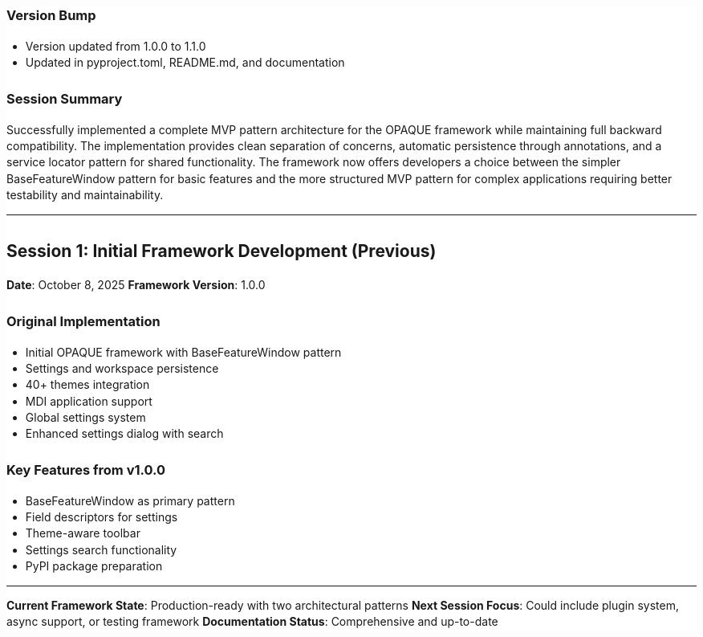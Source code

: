 ### Version Bump
- Version updated from 1.0.0 to 1.1.0
- Updated in pyproject.toml, README.md, and documentation

### Session Summary
Successfully implemented a complete MVP pattern architecture for the OPAQUE framework while maintaining full backward compatibility. The implementation provides clean separation of concerns, automatic persistence through annotations, and a service locator pattern for shared functionality. The framework now offers developers a choice between the simpler BaseFeatureWindow pattern for basic features and the more structured MVP pattern for complex applications requiring better testability and maintainability.

---

## Session 1: Initial Framework Development (Previous)
**Date**: October 8, 2025
**Framework Version**: 1.0.0

### Original Implementation
- Initial OPAQUE framework with BaseFeatureWindow pattern
- Settings and workspace persistence
- 40+ themes integration
- MDI application support
- Global settings system
- Enhanced settings dialog with search

### Key Features from v1.0.0
- BaseFeatureWindow as primary pattern
- Field descriptors for settings
- Theme-aware toolbar
- Settings search functionality
- PyPI package preparation

---

**Current Framework State**: Production-ready with two architectural patterns
**Next Session Focus**: Could include plugin system, async support, or testing framework
**Documentation Status**: Comprehensive and up-to-date

